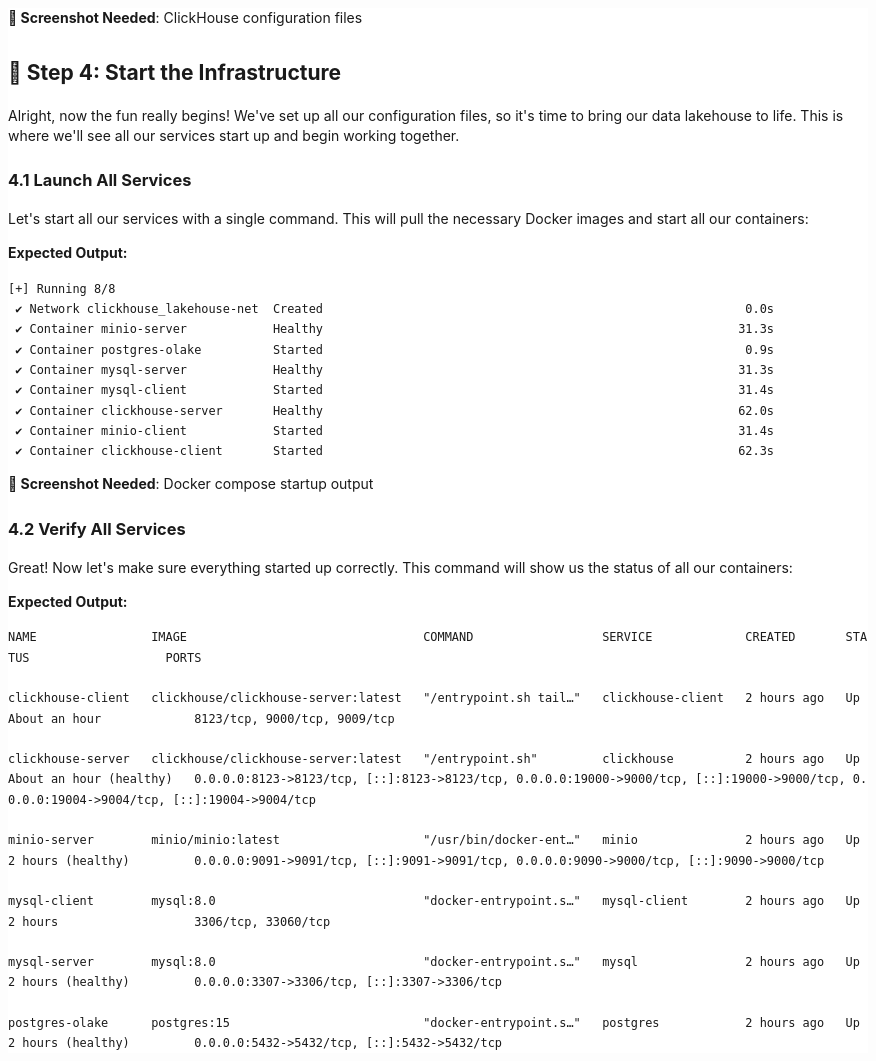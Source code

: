 **📸 Screenshot Needed**: ClickHouse configuration files

## 🚀 Step 4: Start the Infrastructure

Alright, now the fun really begins! We've set up all our configuration files, so it's time to bring our data lakehouse to life. This is where we'll see all our services start up and begin working together.

### 4.1 Launch All Services

Let's start all our services with a single command. This will pull the necessary Docker images and start all our containers:

**Expected Output:**
```
[+] Running 8/8
 ✔ Network clickhouse_lakehouse-net  Created                                                           0.0s 
 ✔ Container minio-server            Healthy                                                          31.3s 
 ✔ Container postgres-olake          Started                                                           0.9s 
 ✔ Container mysql-server            Healthy                                                          31.3s 
 ✔ Container mysql-client            Started                                                          31.4s 
 ✔ Container clickhouse-server       Healthy                                                          62.0s 
 ✔ Container minio-client            Started                                                          31.4s 
 ✔ Container clickhouse-client       Started                                                          62.3s 
```

**📸 Screenshot Needed**: Docker compose startup output

### 4.2 Verify All Services

Great! Now let's make sure everything started up correctly. This command will show us the status of all our containers:

**Expected Output:**
```
NAME                IMAGE                                 COMMAND                  SERVICE             CREATED       STATUS                   PORTS

clickhouse-client   clickhouse/clickhouse-server:latest   "/entrypoint.sh tail…"   clickhouse-client   2 hours ago   Up About an hour             8123/tcp, 9000/tcp, 9009/tcp

clickhouse-server   clickhouse/clickhouse-server:latest   "/entrypoint.sh"         clickhouse          2 hours ago   Up About an hour (healthy)   0.0.0.0:8123->8123/tcp, [::]:8123->8123/tcp, 0.0.0.0:19000->9000/tcp, [::]:19000->9000/tcp, 0.0.0.0:19004->9004/tcp, [::]:19004->9004/tcp

minio-server        minio/minio:latest                    "/usr/bin/docker-ent…"   minio               2 hours ago   Up 2 hours (healthy)         0.0.0.0:9091->9091/tcp, [::]:9091->9091/tcp, 0.0.0.0:9090->9000/tcp, [::]:9090->9000/tcp

mysql-client        mysql:8.0                             "docker-entrypoint.s…"   mysql-client        2 hours ago   Up 2 hours                   3306/tcp, 33060/tcp

mysql-server        mysql:8.0                             "docker-entrypoint.s…"   mysql               2 hours ago   Up 2 hours (healthy)         0.0.0.0:3307->3306/tcp, [::]:3307->3306/tcp

postgres-olake      postgres:15                           "docker-entrypoint.s…"   postgres            2 hours ago   Up 2 hours (healthy)         0.0.0.0:5432->5432/tcp, [::]:5432->5432/tcp
```